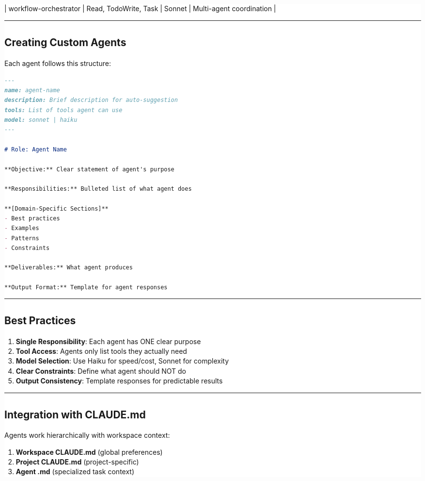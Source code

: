 | workflow-orchestrator | Read, TodoWrite, Task | Sonnet | Multi-agent coordination |

---

## Creating Custom Agents

Each agent follows this structure:

```markdown
---
name: agent-name
description: Brief description for auto-suggestion
tools: List of tools agent can use
model: sonnet | haiku
---

# Role: Agent Name

**Objective:** Clear statement of agent's purpose

**Responsibilities:** Bulleted list of what agent does

**[Domain-Specific Sections]**
- Best practices
- Examples
- Patterns
- Constraints

**Deliverables:** What agent produces

**Output Format:** Template for agent responses
```

---

## Best Practices

1. **Single Responsibility**: Each agent has ONE clear purpose
2. **Tool Access**: Agents only list tools they actually need
3. **Model Selection**: Use Haiku for speed/cost, Sonnet for complexity
4. **Clear Constraints**: Define what agent should NOT do
5. **Output Consistency**: Template responses for predictable results

---

## Integration with CLAUDE.md

Agents work hierarchically with workspace context:

1. **Workspace CLAUDE.md** (global preferences)
2. **Project CLAUDE.md** (project-specific)
3. **Agent .md** (specialized task context)
